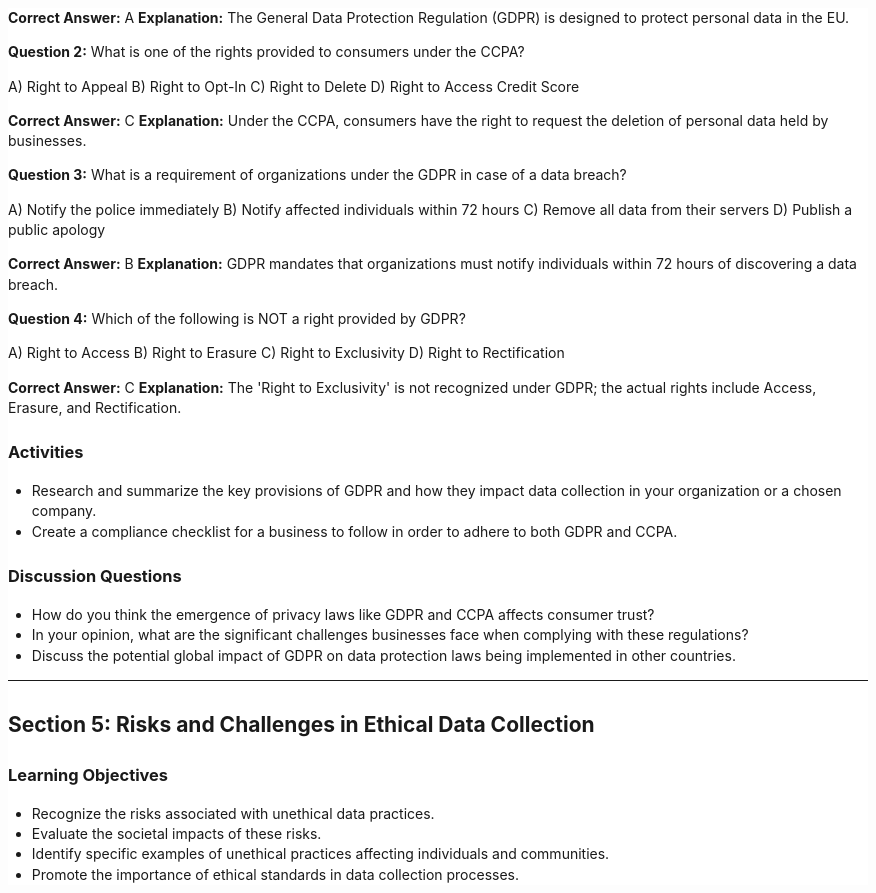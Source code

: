 **Correct Answer:** A
**Explanation:** The General Data Protection Regulation (GDPR) is designed to protect personal data in the EU.

**Question 2:** What is one of the rights provided to consumers under the CCPA?

  A) Right to Appeal
  B) Right to Opt-In
  C) Right to Delete
  D) Right to Access Credit Score

**Correct Answer:** C
**Explanation:** Under the CCPA, consumers have the right to request the deletion of personal data held by businesses.

**Question 3:** What is a requirement of organizations under the GDPR in case of a data breach?

  A) Notify the police immediately
  B) Notify affected individuals within 72 hours
  C) Remove all data from their servers
  D) Publish a public apology

**Correct Answer:** B
**Explanation:** GDPR mandates that organizations must notify individuals within 72 hours of discovering a data breach.

**Question 4:** Which of the following is NOT a right provided by GDPR?

  A) Right to Access
  B) Right to Erasure
  C) Right to Exclusivity
  D) Right to Rectification

**Correct Answer:** C
**Explanation:** The 'Right to Exclusivity' is not recognized under GDPR; the actual rights include Access, Erasure, and Rectification.

### Activities
- Research and summarize the key provisions of GDPR and how they impact data collection in your organization or a chosen company.
- Create a compliance checklist for a business to follow in order to adhere to both GDPR and CCPA.

### Discussion Questions
- How do you think the emergence of privacy laws like GDPR and CCPA affects consumer trust?
- In your opinion, what are the significant challenges businesses face when complying with these regulations?
- Discuss the potential global impact of GDPR on data protection laws being implemented in other countries.

---

## Section 5: Risks and Challenges in Ethical Data Collection

### Learning Objectives
- Recognize the risks associated with unethical data practices.
- Evaluate the societal impacts of these risks.
- Identify specific examples of unethical practices affecting individuals and communities.
- Promote the importance of ethical standards in data collection processes.
